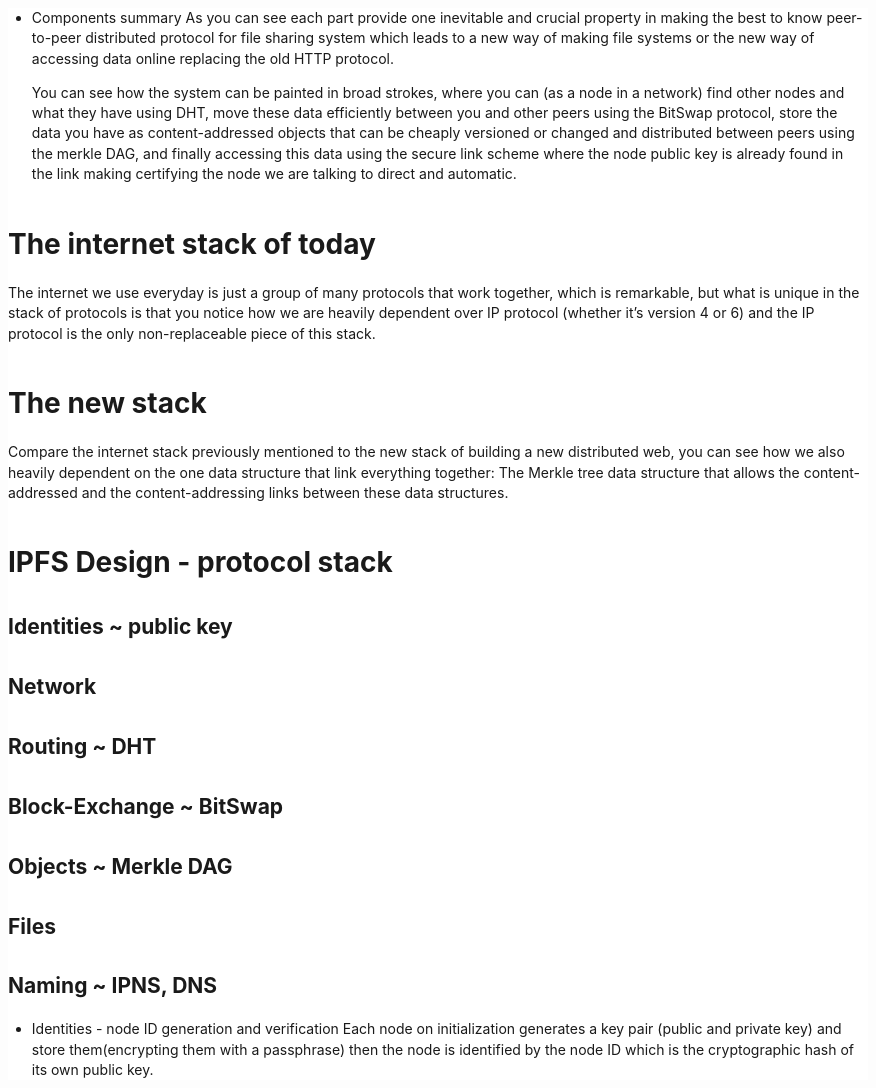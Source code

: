* Components summary 
  As you can see each part provide one inevitable and crucial property in making the best to know peer-to-peer distributed protocol   for file sharing system which leads to a new way of making file systems or the new way of accessing data online replacing the old   HTTP protocol.

  You can see how the system can be painted in broad strokes, where you can (as a node in a network) find other nodes and what they   have using DHT, move these data efficiently between you and other peers using the BitSwap protocol, store the data you have as  content-addressed objects that can be cheaply versioned or changed and distributed between peers using the merkle DAG, and finally   accessing this data using the secure link scheme where the node public key is already found in the link making certifying the node  we are talking to direct and automatic.





# The internet stack of today
The internet we use everyday is just a group of many protocols that work together, which is remarkable, but what is unique in the stack of protocols is that you notice how we are heavily dependent over IP protocol (whether it’s version 4 or 6) and the IP protocol is the only non-replaceable piece of this stack.




# The new stack
Compare the internet stack previously mentioned to the new stack of building a new distributed web, you can see how we also heavily dependent on the one data structure that link everything together: The Merkle tree data structure that allows the content-addressed and the content-addressing links between these data structures.




# IPFS Design - protocol stack

Identities ~ public key   
-----------------------------------
Network                   
-----------------------------------
Routing ~ DHT             
-----------------------------------
Block-Exchange ~ BitSwap  
-----------------------------------
Objects ~ Merkle DAG      
-----------------------------------
Files                     
-----------------------------------
Naming ~ IPNS, DNS        
-----------------------------------

* Identities - node ID generation and verification
  Each node on initialization generates a key pair (public and private key) and store them(encrypting them with a passphrase) then the node is identified by the node ID which is the cryptographic hash of its own public key.
